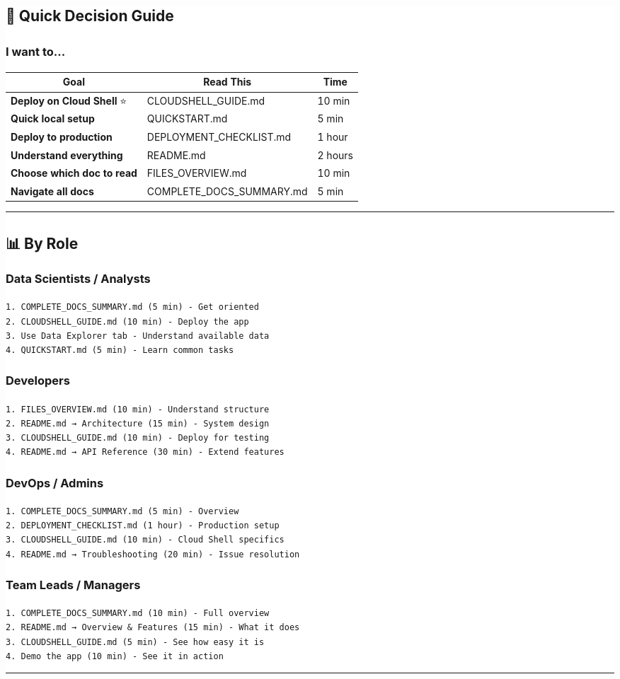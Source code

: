 
## 🎯 Quick Decision Guide

### I want to...

| Goal | Read This | Time |
|------|-----------|------|
| **Deploy on Cloud Shell** ⭐ | CLOUDSHELL_GUIDE.md | 10 min |
| **Quick local setup** | QUICKSTART.md | 5 min |
| **Deploy to production** | DEPLOYMENT_CHECKLIST.md | 1 hour |
| **Understand everything** | README.md | 2 hours |
| **Choose which doc to read** | FILES_OVERVIEW.md | 10 min |
| **Navigate all docs** | COMPLETE_DOCS_SUMMARY.md | 5 min |

---

## 📊 By Role

### Data Scientists / Analysts
```
1. COMPLETE_DOCS_SUMMARY.md (5 min) - Get oriented
2. CLOUDSHELL_GUIDE.md (10 min) - Deploy the app
3. Use Data Explorer tab - Understand available data
4. QUICKSTART.md (5 min) - Learn common tasks
```

### Developers
```
1. FILES_OVERVIEW.md (10 min) - Understand structure
2. README.md → Architecture (15 min) - System design
3. CLOUDSHELL_GUIDE.md (10 min) - Deploy for testing
4. README.md → API Reference (30 min) - Extend features
```

### DevOps / Admins
```
1. COMPLETE_DOCS_SUMMARY.md (5 min) - Overview
2. DEPLOYMENT_CHECKLIST.md (1 hour) - Production setup
3. CLOUDSHELL_GUIDE.md (10 min) - Cloud Shell specifics
4. README.md → Troubleshooting (20 min) - Issue resolution
```

### Team Leads / Managers
```
1. COMPLETE_DOCS_SUMMARY.md (10 min) - Full overview
2. README.md → Overview & Features (15 min) - What it does
3. CLOUDSHELL_GUIDE.md (5 min) - See how easy it is
4. Demo the app (10 min) - See it in action
```

---